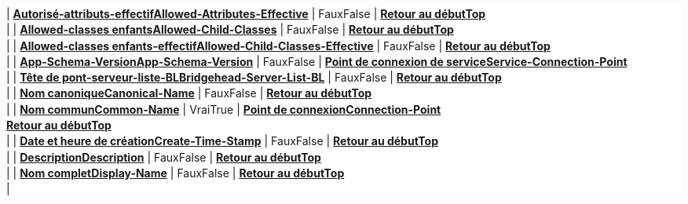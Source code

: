 | [<span data-ttu-id="071b8-507">**Autorisé-attributs-effectif**</span><span class="sxs-lookup"><span data-stu-id="071b8-507">**Allowed-Attributes-Effective**</span></span>](a-allowedattributeseffective.md)        | <span data-ttu-id="071b8-508">Faux</span><span class="sxs-lookup"><span data-stu-id="071b8-508">False</span></span>     | [<span data-ttu-id="071b8-509">**Retour au début**</span><span class="sxs-lookup"><span data-stu-id="071b8-509">**Top**</span></span>](c-top.md)<br/>                                                          |
| [<span data-ttu-id="071b8-510">**Allowed-classes enfants**</span><span class="sxs-lookup"><span data-stu-id="071b8-510">**Allowed-Child-Classes**</span></span>](a-allowedchildclasses.md)                      | <span data-ttu-id="071b8-511">Faux</span><span class="sxs-lookup"><span data-stu-id="071b8-511">False</span></span>     | [<span data-ttu-id="071b8-512">**Retour au début**</span><span class="sxs-lookup"><span data-stu-id="071b8-512">**Top**</span></span>](c-top.md)<br/>                                                          |
| [<span data-ttu-id="071b8-513">**Allowed-classes enfants-effectif**</span><span class="sxs-lookup"><span data-stu-id="071b8-513">**Allowed-Child-Classes-Effective**</span></span>](a-allowedchildclasseseffective.md)   | <span data-ttu-id="071b8-514">Faux</span><span class="sxs-lookup"><span data-stu-id="071b8-514">False</span></span>     | [<span data-ttu-id="071b8-515">**Retour au début**</span><span class="sxs-lookup"><span data-stu-id="071b8-515">**Top**</span></span>](c-top.md)<br/>                                                          |
| [<span data-ttu-id="071b8-516">**App-Schema-Version**</span><span class="sxs-lookup"><span data-stu-id="071b8-516">**App-Schema-Version**</span></span>](a-appschemaversion.md)                            | <span data-ttu-id="071b8-517">Faux</span><span class="sxs-lookup"><span data-stu-id="071b8-517">False</span></span>     | [<span data-ttu-id="071b8-518">**Point de connexion de service**</span><span class="sxs-lookup"><span data-stu-id="071b8-518">**Service-Connection-Point**</span></span>](c-serviceconnectionpoint.md)<br/>                  |
| [<span data-ttu-id="071b8-519">**Tête de pont-serveur-liste-BL**</span><span class="sxs-lookup"><span data-stu-id="071b8-519">**Bridgehead-Server-List-BL**</span></span>](a-bridgeheadserverlistbl.md)               | <span data-ttu-id="071b8-520">Faux</span><span class="sxs-lookup"><span data-stu-id="071b8-520">False</span></span>     | [<span data-ttu-id="071b8-521">**Retour au début**</span><span class="sxs-lookup"><span data-stu-id="071b8-521">**Top**</span></span>](c-top.md)<br/>                                                          |
| [<span data-ttu-id="071b8-522">**Nom canonique**</span><span class="sxs-lookup"><span data-stu-id="071b8-522">**Canonical-Name**</span></span>](a-canonicalname.md)                                   | <span data-ttu-id="071b8-523">Faux</span><span class="sxs-lookup"><span data-stu-id="071b8-523">False</span></span>     | [<span data-ttu-id="071b8-524">**Retour au début**</span><span class="sxs-lookup"><span data-stu-id="071b8-524">**Top**</span></span>](c-top.md)<br/>                                                          |
| [<span data-ttu-id="071b8-525">**Nom commun**</span><span class="sxs-lookup"><span data-stu-id="071b8-525">**Common-Name**</span></span>](a-cn.md)                                                 | <span data-ttu-id="071b8-526">Vrai</span><span class="sxs-lookup"><span data-stu-id="071b8-526">True</span></span>      | [<span data-ttu-id="071b8-527">**Point de connexion**</span><span class="sxs-lookup"><span data-stu-id="071b8-527">**Connection-Point**</span></span>](c-connectionpoint.md)<br/> [<span data-ttu-id="071b8-528">**Retour au début**</span><span class="sxs-lookup"><span data-stu-id="071b8-528">**Top**</span></span>](c-top.md)<br/> |
| [<span data-ttu-id="071b8-529">**Date et heure de création**</span><span class="sxs-lookup"><span data-stu-id="071b8-529">**Create-Time-Stamp**</span></span>](a-createtimestamp.md)                              | <span data-ttu-id="071b8-530">Faux</span><span class="sxs-lookup"><span data-stu-id="071b8-530">False</span></span>     | [<span data-ttu-id="071b8-531">**Retour au début**</span><span class="sxs-lookup"><span data-stu-id="071b8-531">**Top**</span></span>](c-top.md)<br/>                                                          |
| [<span data-ttu-id="071b8-532">**Description**</span><span class="sxs-lookup"><span data-stu-id="071b8-532">**Description**</span></span>](a-description.md)                                        | <span data-ttu-id="071b8-533">Faux</span><span class="sxs-lookup"><span data-stu-id="071b8-533">False</span></span>     | [<span data-ttu-id="071b8-534">**Retour au début**</span><span class="sxs-lookup"><span data-stu-id="071b8-534">**Top**</span></span>](c-top.md)<br/>                                                          |
| [<span data-ttu-id="071b8-535">**Nom complet**</span><span class="sxs-lookup"><span data-stu-id="071b8-535">**Display-Name**</span></span>](a-displayname.md)                                       | <span data-ttu-id="071b8-536">Faux</span><span class="sxs-lookup"><span data-stu-id="071b8-536">False</span></span>     | [<span data-ttu-id="071b8-537">**Retour au début**</span><span class="sxs-lookup"><span data-stu-id="071b8-537">**Top**</span></span>](c-top.md)<br/>                                                          |